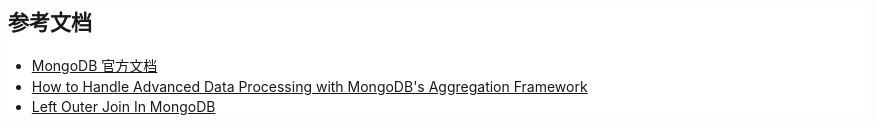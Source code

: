 ## 参考文档

- [MongoDB 官方文档](https://www.mongodb.com/docs/)
- [How to Handle Advanced Data Processing with MongoDB's Aggregation Framework](https://www.freecodecamp.org/news/mongodb-aggregation-framework/)
- [Left Outer Join In MongoDB](https://www.oodlestechnologies.com/blogs/left-outer-join-in-mongodb/)

